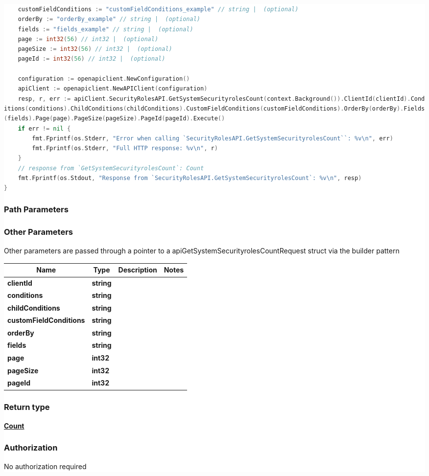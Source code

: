 ```go
	customFieldConditions := "customFieldConditions_example" // string |  (optional)
	orderBy := "orderBy_example" // string |  (optional)
	fields := "fields_example" // string |  (optional)
	page := int32(56) // int32 |  (optional)
	pageSize := int32(56) // int32 |  (optional)
	pageId := int32(56) // int32 |  (optional)

	configuration := openapiclient.NewConfiguration()
	apiClient := openapiclient.NewAPIClient(configuration)
	resp, r, err := apiClient.SecurityRolesAPI.GetSystemSecurityrolesCount(context.Background()).ClientId(clientId).Conditions(conditions).ChildConditions(childConditions).CustomFieldConditions(customFieldConditions).OrderBy(orderBy).Fields(fields).Page(page).PageSize(pageSize).PageId(pageId).Execute()
	if err != nil {
		fmt.Fprintf(os.Stderr, "Error when calling `SecurityRolesAPI.GetSystemSecurityrolesCount``: %v\n", err)
		fmt.Fprintf(os.Stderr, "Full HTTP response: %v\n", r)
	}
	// response from `GetSystemSecurityrolesCount`: Count
	fmt.Fprintf(os.Stdout, "Response from `SecurityRolesAPI.GetSystemSecurityrolesCount`: %v\n", resp)
}
```

### Path Parameters



### Other Parameters

Other parameters are passed through a pointer to a apiGetSystemSecurityrolesCountRequest struct via the builder pattern


Name | Type | Description  | Notes
------------- | ------------- | ------------- | -------------
 **clientId** | **string** |  | 
 **conditions** | **string** |  | 
 **childConditions** | **string** |  | 
 **customFieldConditions** | **string** |  | 
 **orderBy** | **string** |  | 
 **fields** | **string** |  | 
 **page** | **int32** |  | 
 **pageSize** | **int32** |  | 
 **pageId** | **int32** |  | 

### Return type

[**Count**](Count.md)

### Authorization

No authorization required
